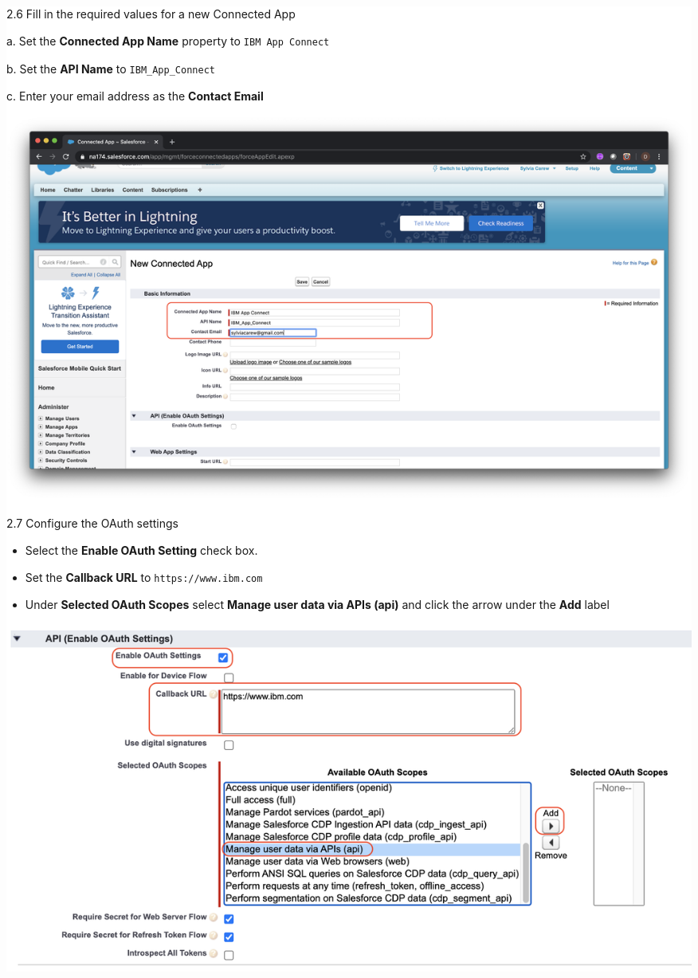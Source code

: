 2.6 Fill in the required values for a new Connected App

   a. Set the **Connected App Name** property to `IBM App Connect`

   b. Set the **API Name** to `IBM_App_Connect`

   c. Enter your email address as the **Contact Email**

  [![](images/sfnewconnectedapp.png)](images/sfnewconnectedapp.png)

2.7 Configure the OAuth settings

   + Select the **Enable OAuth Setting** check box.

   + Set the **Callback URL** to `https://www.ibm.com`

   + Under **Selected OAuth Scopes** select  **Manage user data via APIs (api)** and click the arrow under the **Add** label

  [![](images/sfoauth.png)](images/sfoauth.png)
